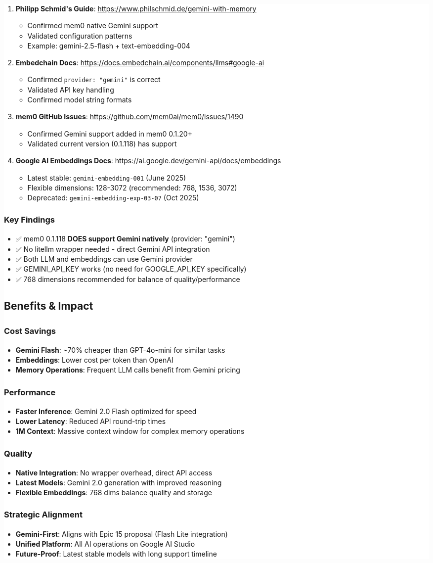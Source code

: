 1. **Philipp Schmid's Guide**: https://www.philschmid.de/gemini-with-memory
   - Confirmed mem0 native Gemini support
   - Validated configuration patterns
   - Example: gemini-2.5-flash + text-embedding-004

2. **Embedchain Docs**: https://docs.embedchain.ai/components/llms#google-ai
   - Confirmed `provider: "gemini"` is correct
   - Validated API key handling
   - Confirmed model string formats

3. **mem0 GitHub Issues**: https://github.com/mem0ai/mem0/issues/1490
   - Confirmed Gemini support added in mem0 0.1.20+
   - Validated current version (0.1.118) has support

4. **Google AI Embeddings Docs**: https://ai.google.dev/gemini-api/docs/embeddings
   - Latest stable: `gemini-embedding-001` (June 2025)
   - Flexible dimensions: 128-3072 (recommended: 768, 1536, 3072)
   - Deprecated: `gemini-embedding-exp-03-07` (Oct 2025)

### Key Findings

- ✅ mem0 0.1.118 **DOES support Gemini natively** (provider: "gemini")
- ✅ No litellm wrapper needed - direct Gemini API integration
- ✅ Both LLM and embeddings can use Gemini provider
- ✅ GEMINI_API_KEY works (no need for GOOGLE_API_KEY specifically)
- ✅ 768 dimensions recommended for balance of quality/performance

## Benefits & Impact

### Cost Savings

- **Gemini Flash**: ~70% cheaper than GPT-4o-mini for similar tasks
- **Embeddings**: Lower cost per token than OpenAI
- **Memory Operations**: Frequent LLM calls benefit from Gemini pricing

### Performance

- **Faster Inference**: Gemini 2.0 Flash optimized for speed
- **Lower Latency**: Reduced API round-trip times
- **1M Context**: Massive context window for complex memory operations

### Quality

- **Native Integration**: No wrapper overhead, direct API access
- **Latest Models**: Gemini 2.0 generation with improved reasoning
- **Flexible Embeddings**: 768 dims balance quality and storage

### Strategic Alignment

- **Gemini-First**: Aligns with Epic 15 proposal (Flash Lite integration)
- **Unified Platform**: All AI operations on Google AI Studio
- **Future-Proof**: Latest stable models with long support timeline
